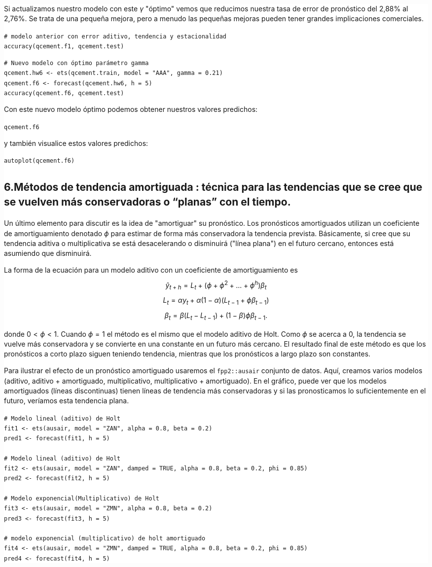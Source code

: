 Si actualizamos nuestro modelo con este $\gamma$ "óptimo" vemos que reducimos nuestra tasa de error de pronóstico del 2,88% al 2,76%. Se trata de una pequeña mejora, pero a menudo las pequeñas mejoras pueden tener grandes implicaciones comerciales.
```{r}
# modelo anterior con error aditivo, tendencia y estacionalidad
accuracy(qcement.f1, qcement.test)
```

```{r}
# Nuevo modelo con óptimo parámetro gamma
qcement.hw6 <- ets(qcement.train, model = "AAA", gamma = 0.21)
qcement.f6 <- forecast(qcement.hw6, h = 5)
accuracy(qcement.f6, qcement.test)
```

Con este nuevo modelo óptimo podemos obtener nuestros valores predichos:
```{r}
qcement.f6
```

y también visualice estos valores predichos:
```{r}
autoplot(qcement.f6)
```


## **6.Métodos de tendencia amortiguada : técnica para las tendencias que se cree que se vuelven más conservadoras o “planas” con el tiempo.**

Un último elemento para discutir es la idea de "amortiguar" su pronóstico. Los pronósticos amortiguados utilizan un coeficiente de amortiguamiento denotado $\phi$ para estimar de forma más conservadora la tendencia prevista. Básicamente, si cree que su tendencia aditiva o multiplicativa se está desacelerando o disminuirá ("línea plana") en el futuro cercano, entonces está asumiendo que disminuirá.

La forma de la ecuación para un modelo aditivo con un coeficiente de amortiguamiento es
$$\hat{y}_{t+h}=L_t+(\phi+\phi^2+...+\phi^h)\beta_t $$
$$L_t=\alpha y_t+\alpha(1-\alpha)(L_{t-1}+\phi\beta_{t-1}) $$
$$\beta_t=\beta(L_t-L_{t-1})+(1-\beta)\phi\beta_{t-1}. $$

donde $0< \phi <1$. Cuando $\phi=1$ el método es el mismo que el modelo aditivo de Holt. Como $\phi$ se acerca a 0, la tendencia se vuelve más conservadora y se convierte en una constante en un futuro más cercano. El resultado final de este método es que los pronósticos a corto plazo siguen teniendo tendencia, mientras que los pronósticos a largo plazo son constantes.

Para ilustrar el efecto de un pronóstico amortiguado usaremos el `fpp2::ausair` conjunto de datos. Aquí, creamos varios modelos (aditivo, aditivo + amortiguado, multiplicativo, multiplicativo + amortiguado). En el gráfico, puede ver que los modelos amortiguados (líneas discontinuas) tienen líneas de tendencia más conservadoras y si las pronosticamos lo suficientemente en el futuro, veríamos esta tendencia plana.

```{r}
# Modelo lineal (aditivo) de Holt 
fit1 <- ets(ausair, model = "ZAN", alpha = 0.8, beta = 0.2)
pred1 <- forecast(fit1, h = 5)

# Modelo lineal (aditivo) de Holt 
fit2 <- ets(ausair, model = "ZAN", damped = TRUE, alpha = 0.8, beta = 0.2, phi = 0.85)
pred2 <- forecast(fit2, h = 5)

# Modelo exponencial(Multiplicativo) de Holt 
fit3 <- ets(ausair, model = "ZMN", alpha = 0.8, beta = 0.2)
pred3 <- forecast(fit3, h = 5)

# modelo exponencial (multiplicativo) de holt amortiguado
fit4 <- ets(ausair, model = "ZMN", damped = TRUE, alpha = 0.8, beta = 0.2, phi = 0.85)
pred4 <- forecast(fit4, h = 5)

```